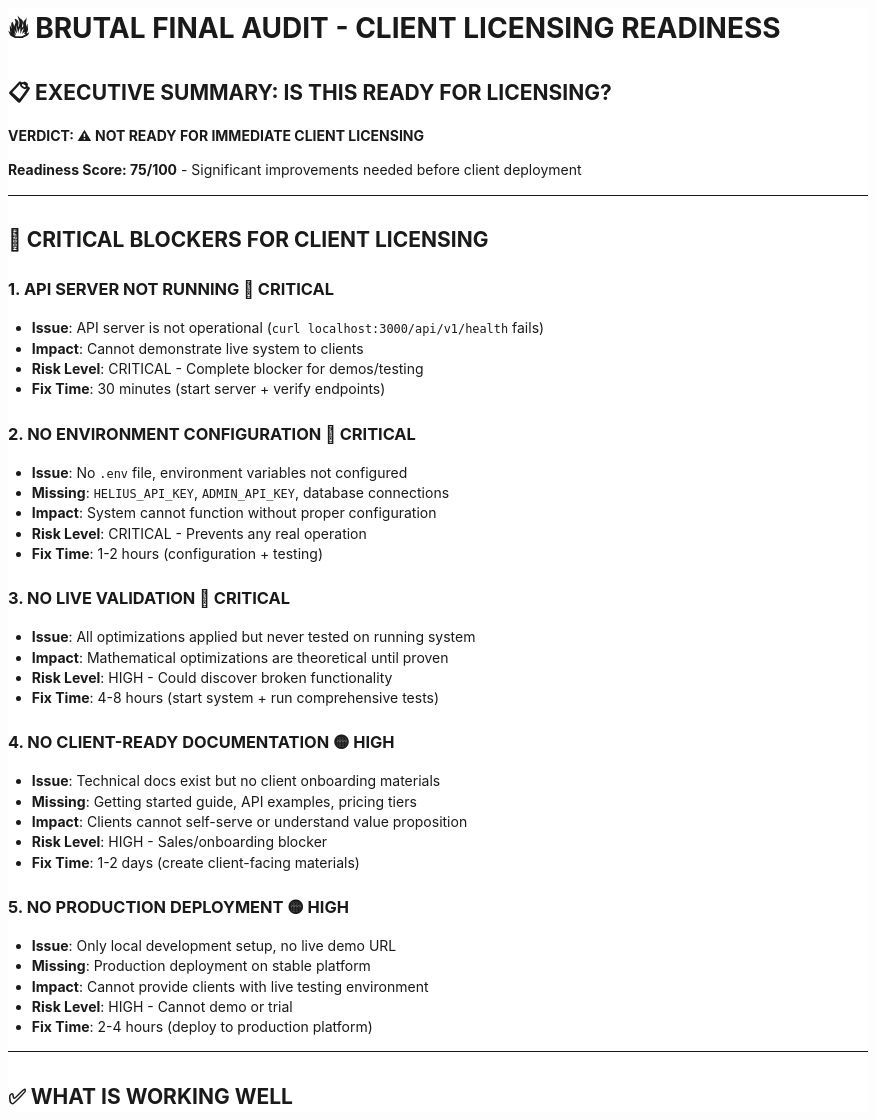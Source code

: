 # 🔥 BRUTAL FINAL AUDIT - CLIENT LICENSING READINESS

## 📋 **EXECUTIVE SUMMARY: IS THIS READY FOR LICENSING?**

**VERDICT: ⚠️  NOT READY FOR IMMEDIATE CLIENT LICENSING**

**Readiness Score: 75/100** - Significant improvements needed before client deployment

---

## 🚨 **CRITICAL BLOCKERS FOR CLIENT LICENSING**

### **1. API SERVER NOT RUNNING** 🔴 **CRITICAL**
- **Issue**: API server is not operational (`curl localhost:3000/api/v1/health` fails)
- **Impact**: Cannot demonstrate live system to clients
- **Risk Level**: CRITICAL - Complete blocker for demos/testing
- **Fix Time**: 30 minutes (start server + verify endpoints)

### **2. NO ENVIRONMENT CONFIGURATION** 🔴 **CRITICAL** 
- **Issue**: No `.env` file, environment variables not configured
- **Missing**: `HELIUS_API_KEY`, `ADMIN_API_KEY`, database connections
- **Impact**: System cannot function without proper configuration
- **Risk Level**: CRITICAL - Prevents any real operation
- **Fix Time**: 1-2 hours (configuration + testing)

### **3. NO LIVE VALIDATION** 🔴 **CRITICAL**
- **Issue**: All optimizations applied but never tested on running system
- **Impact**: Mathematical optimizations are theoretical until proven
- **Risk Level**: HIGH - Could discover broken functionality
- **Fix Time**: 4-8 hours (start system + run comprehensive tests)

### **4. NO CLIENT-READY DOCUMENTATION** 🟡 **HIGH**
- **Issue**: Technical docs exist but no client onboarding materials
- **Missing**: Getting started guide, API examples, pricing tiers
- **Impact**: Clients cannot self-serve or understand value proposition
- **Risk Level**: HIGH - Sales/onboarding blocker
- **Fix Time**: 1-2 days (create client-facing materials)

### **5. NO PRODUCTION DEPLOYMENT** 🟡 **HIGH**
- **Issue**: Only local development setup, no live demo URL
- **Missing**: Production deployment on stable platform
- **Impact**: Cannot provide clients with live testing environment
- **Risk Level**: HIGH - Cannot demo or trial
- **Fix Time**: 2-4 hours (deploy to production platform)

---

## ✅ **WHAT IS WORKING WELL**
